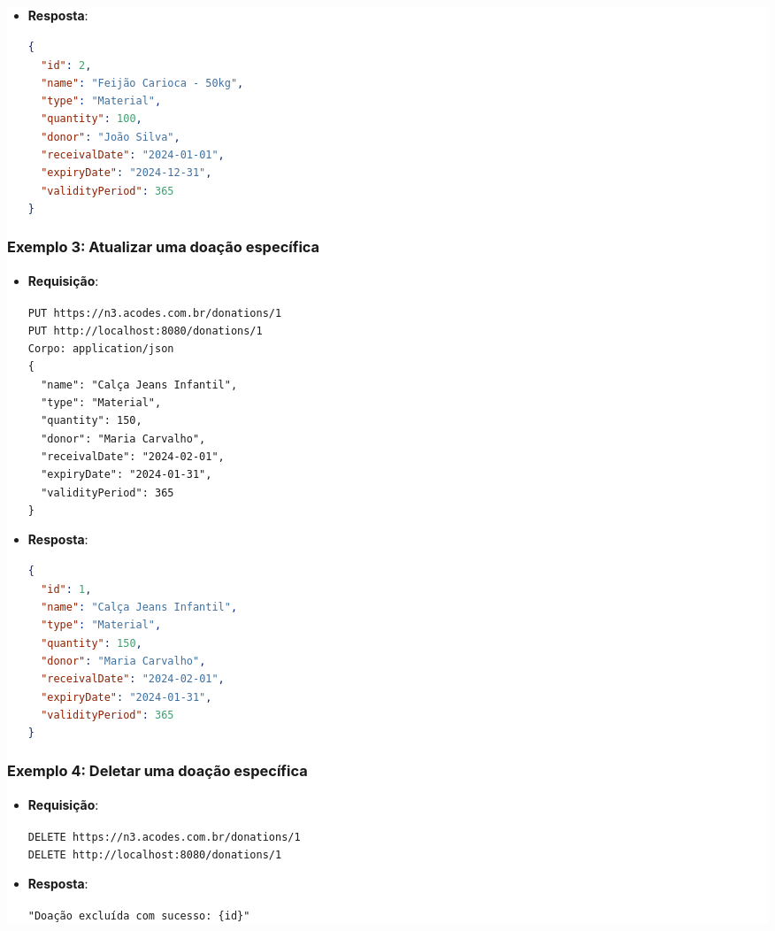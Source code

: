 - **Resposta**:
  ```json
  {
    "id": 2,
    "name": "Feijão Carioca - 50kg",
    "type": "Material",
    "quantity": 100,
    "donor": "João Silva",
    "receivalDate": "2024-01-01",
    "expiryDate": "2024-12-31",
    "validityPeriod": 365
  }
  ```

### Exemplo 3: Atualizar uma doação específica
- **Requisição**:
  ```
  PUT https://n3.acodes.com.br/donations/1
  PUT http://localhost:8080/donations/1
  Corpo: application/json
  {
    "name": "Calça Jeans Infantil",
    "type": "Material",
    "quantity": 150,
    "donor": "Maria Carvalho",
    "receivalDate": "2024-02-01",
    "expiryDate": "2024-01-31",
    "validityPeriod": 365
  }
  ```
- **Resposta**:
  ```json
  {
    "id": 1,
    "name": "Calça Jeans Infantil",
    "type": "Material",
    "quantity": 150,
    "donor": "Maria Carvalho",
    "receivalDate": "2024-02-01",
    "expiryDate": "2024-01-31",
    "validityPeriod": 365
  }
  ```

### Exemplo 4: Deletar uma doação específica
- **Requisição**:
  ```
  DELETE https://n3.acodes.com.br/donations/1
  DELETE http://localhost:8080/donations/1
  ```
- **Resposta**:
  ```
  "Doação excluída com sucesso: {id}"
  ```
